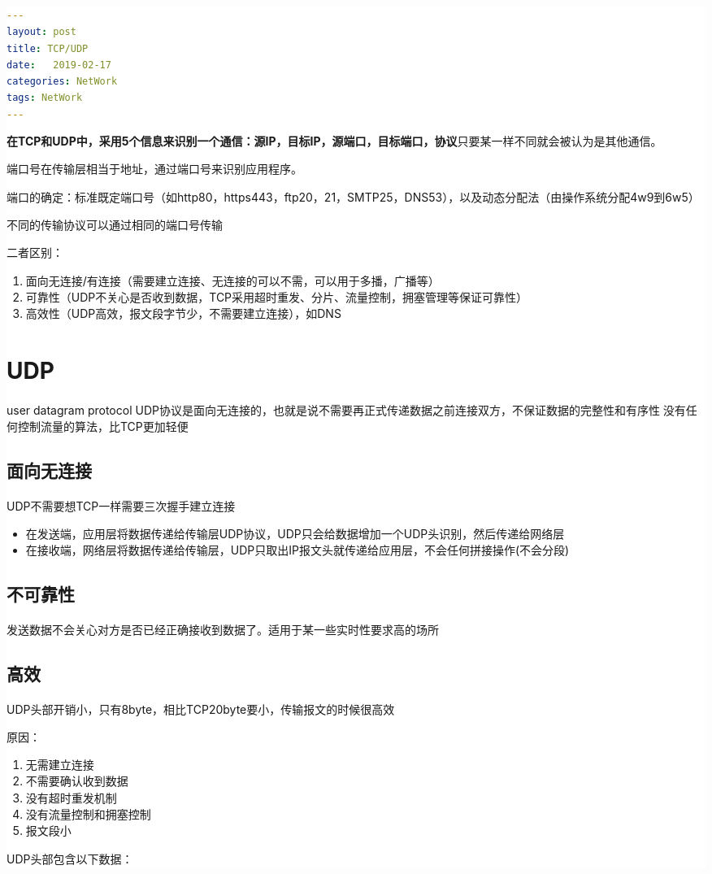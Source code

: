 ```yaml
---
layout: post
title: TCP/UDP
date:   2019-02-17
categories: NetWork
tags: NetWork
---
```


**在TCP和UDP中，采用5个信息来识别一个通信：源IP，目标IP，源端口，目标端口，协议**只要某一样不同就会被认为是其他通信。

端口号在传输层相当于地址，通过端口号来识别应用程序。

端口的确定：标准既定端口号（如http80，https443，ftp20，21，SMTP25，DNS53），以及动态分配法（由操作系统分配4w9到6w5）

不同的传输协议可以通过相同的端口号传输

二者区别：

1. 面向无连接/有连接（需要建立连接、无连接的可以不需，可以用于多播，广播等）
2. 可靠性（UDP不关心是否收到数据，TCP采用超时重发、分片、流量控制，拥塞管理等保证可靠性）
3. 高效性（UDP高效，报文段字节少，不需要建立连接），如DNS

# UDP

user datagram protocol
UDP协议是面向无连接的，也就是说不需要再正式传递数据之前连接双方，不保证数据的完整性和有序性
没有任何控制流量的算法，比TCP更加轻便

## 面向无连接

UDP不需要想TCP一样需要三次握手建立连接

- 在发送端，应用层将数据传递给传输层UDP协议，UDP只会给数据增加一个UDP头识别，然后传递给网络层
- 在接收端，网络层将数据传递给传输层，UDP只取出IP报文头就传递给应用层，不会任何拼接操作(不会分段)

## 不可靠性

发送数据不会关心对方是否已经正确接收到数据了。适用于某一些实时性要求高的场所

## 高效

UDP头部开销小，只有8byte，相比TCP20byte要小，传输报文的时候很高效

原因：

1. 无需建立连接
2. 不需要确认收到数据
3. 没有超时重发机制
4. 没有流量控制和拥塞控制
5. 报文段小

UDP头部包含以下数据：
